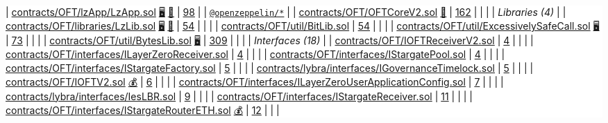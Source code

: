 | [contracts/OFT/lzApp/LzApp.sol](https://github.com/code-423n4/2023-06-lybra/blob/main/contracts/OFT/lzApp/LzApp.sol) [🖥](#nowhere "Uses Assembly") [🧮](#nowhere "Uses Hash-Functions")                            |    [98](#nowhere "(nSLOC:98, SLOC:98, Lines:139)")    |             | [`@openzeppelin/*`](https://openzeppelin.com/contracts/) |
| [contracts/OFT/OFTCoreV2.sol](https://github.com/code-423n4/2023-06-lybra/blob/main/contracts/OFT/OFTCoreV2.sol) [🧮](#nowhere "Uses Hash-Functions")                                                              |  [162](#nowhere "(nSLOC:162, SLOC:162, Lines:243)")   |             |                                                          |
| _Libraries (4)_                                                                                                                                                                                                    |
| [contracts/OFT/libraries/LzLib.sol](https://github.com/code-423n4/2023-06-lybra/blob/main/contracts/OFT/libraries/LzLib.sol) [🖥](#nowhere "Uses Assembly") [🧪](#nowhere "Experimental Features")                  |    [54](#nowhere "(nSLOC:54, SLOC:54, Lines:81)")     |             |                                                          |
| [contracts/OFT/util/BitLib.sol](https://github.com/code-423n4/2023-06-lybra/blob/main/contracts/OFT/util/BitLib.sol)                                                                                               |    [54](#nowhere "(nSLOC:54, SLOC:54, Lines:63)")     |             |                                                          |
| [contracts/OFT/util/ExcessivelySafeCall.sol](https://github.com/code-423n4/2023-06-lybra/blob/main/contracts/OFT/util/ExcessivelySafeCall.sol) [🖥](#nowhere "Uses Assembly")                                       |    [73](#nowhere "(nSLOC:60, SLOC:73, Lines:136)")    |             |                                                          |
| [contracts/OFT/util/BytesLib.sol](https://github.com/code-423n4/2023-06-lybra/blob/main/contracts/OFT/util/BytesLib.sol) [🖥](#nowhere "Uses Assembly")                                                             |  [309](#nowhere "(nSLOC:287, SLOC:309, Lines:510)")   |             |                                                          |
| _Interfaces (18)_                                                                                                                                                                                                  |
| [contracts/OFT/IOFTReceiverV2.sol](https://github.com/code-423n4/2023-06-lybra/blob/main/contracts/OFT/IOFTReceiverV2.sol)                                                                                         |      [4](#nowhere "(nSLOC:4, SLOC:4, Lines:16)")      |             |                                                          |
| [contracts/OFT/interfaces/ILayerZeroReceiver.sol](https://github.com/code-423n4/2023-06-lybra/blob/main/contracts/OFT/interfaces/ILayerZeroReceiver.sol)                                                           |      [4](#nowhere "(nSLOC:4, SLOC:4, Lines:12)")      |             |                                                          |
| [contracts/OFT/interfaces/IStargatePool.sol](https://github.com/code-423n4/2023-06-lybra/blob/main/contracts/OFT/interfaces/IStargatePool.sol)                                                                     |      [4](#nowhere "(nSLOC:4, SLOC:4, Lines:6)")       |             |                                                          |
| [contracts/OFT/interfaces/IStargateFactory.sol](https://github.com/code-423n4/2023-06-lybra/blob/main/contracts/OFT/interfaces/IStargateFactory.sol)                                                               |      [5](#nowhere "(nSLOC:5, SLOC:5, Lines:8)")       |             |                                                          |
| [contracts/lybra/interfaces/IGovernanceTimelock.sol](https://github.com/code-423n4/2023-06-lybra/blob/main/contracts/lybra/interfaces/IGovernanceTimelock.sol)                                                     |      [5](#nowhere "(nSLOC:5, SLOC:5, Lines:7)")       |             |                                                          |
| [contracts/OFT/IOFTV2.sol](https://github.com/code-423n4/2023-06-lybra/blob/main/contracts/OFT/IOFTV2.sol) [💰](#nowhere "Payable Functions")                                                                      |      [6](#nowhere "(nSLOC:6, SLOC:6, Lines:25)")      |             |                                                          |
| [contracts/OFT/interfaces/ILayerZeroUserApplicationConfig.sol](https://github.com/code-423n4/2023-06-lybra/blob/main/contracts/OFT/interfaces/ILayerZeroUserApplicationConfig.sol)                                 |      [7](#nowhere "(nSLOC:7, SLOC:7, Lines:25)")      |             |                                                          |
| [contracts/lybra/interfaces/IesLBR.sol](https://github.com/code-423n4/2023-06-lybra/blob/main/contracts/lybra/interfaces/IesLBR.sol)                                                                               |      [9](#nowhere "(nSLOC:9, SLOC:9, Lines:11)")      |             |                                                          |
| [contracts/OFT/interfaces/IStargateReceiver.sol](https://github.com/code-423n4/2023-06-lybra/blob/main/contracts/OFT/interfaces/IStargateReceiver.sol)                                                             |     [11](#nowhere "(nSLOC:4, SLOC:11, Lines:14)")     |             |                                                          |
| [contracts/OFT/interfaces/IStargateRouterETH.sol](https://github.com/code-423n4/2023-06-lybra/blob/main/contracts/OFT/interfaces/IStargateRouterETH.sol) [💰](#nowhere "Payable Functions")                        |     [12](#nowhere "(nSLOC:6, SLOC:12, Lines:16)")     |             |                                                          |